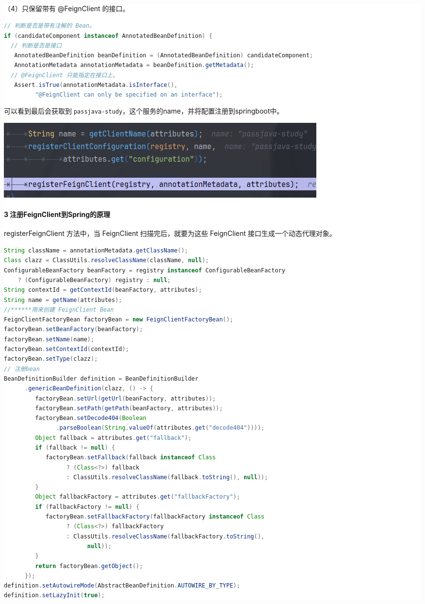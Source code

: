 （4）只保留带有 @FeignClient 的接口。

```java
// 判断是否是带有注解的 Bean。
if (candidateComponent instanceof AnnotatedBeanDefinition) {
  // 判断是否是接口
   AnnotatedBeanDefinition beanDefinition = (AnnotatedBeanDefinition) candidateComponent;
   AnnotationMetadata annotationMetadata = beanDefinition.getMetadata();
  // @FeignClient 只能指定在接口上。
   Assert.isTrue(annotationMetadata.isInterface(),
         "@FeignClient can only be specified on an interface");
```

可以看到最后会获取到 `passjava-study`，这个服务的name，并将配置注册到springboot中。

![image-20230509172703598](media/images/image-20230509172703598.png)

#### 3 注册FeignClient到Spring的原理

registerFeignClient 方法中，当 FeignClient 扫描完后，就要为这些 FeignClient 接口生成一个动态代理对象。

```java
String className = annotationMetadata.getClassName();
Class clazz = ClassUtils.resolveClassName(className, null);
ConfigurableBeanFactory beanFactory = registry instanceof ConfigurableBeanFactory
    ? (ConfigurableBeanFactory) registry : null;
String contextId = getContextId(beanFactory, attributes);
String name = getName(attributes);
//******用来创建 FeignClient Bean
FeignClientFactoryBean factoryBean = new FeignClientFactoryBean();
factoryBean.setBeanFactory(beanFactory);
factoryBean.setName(name);
factoryBean.setContextId(contextId);
factoryBean.setType(clazz);
// 注册bean
BeanDefinitionBuilder definition = BeanDefinitionBuilder
      .genericBeanDefinition(clazz, () -> {
         factoryBean.setUrl(getUrl(beanFactory, attributes));
         factoryBean.setPath(getPath(beanFactory, attributes));
         factoryBean.setDecode404(Boolean
               .parseBoolean(String.valueOf(attributes.get("decode404"))));
         Object fallback = attributes.get("fallback");
         if (fallback != null) {
            factoryBean.setFallback(fallback instanceof Class
                  ? (Class<?>) fallback
                  : ClassUtils.resolveClassName(fallback.toString(), null));
         }
         Object fallbackFactory = attributes.get("fallbackFactory");
         if (fallbackFactory != null) {
            factoryBean.setFallbackFactory(fallbackFactory instanceof Class
                  ? (Class<?>) fallbackFactory
                  : ClassUtils.resolveClassName(fallbackFactory.toString(),
                        null));
         }
         return factoryBean.getObject();
      });
definition.setAutowireMode(AbstractBeanDefinition.AUTOWIRE_BY_TYPE);
definition.setLazyInit(true);
```